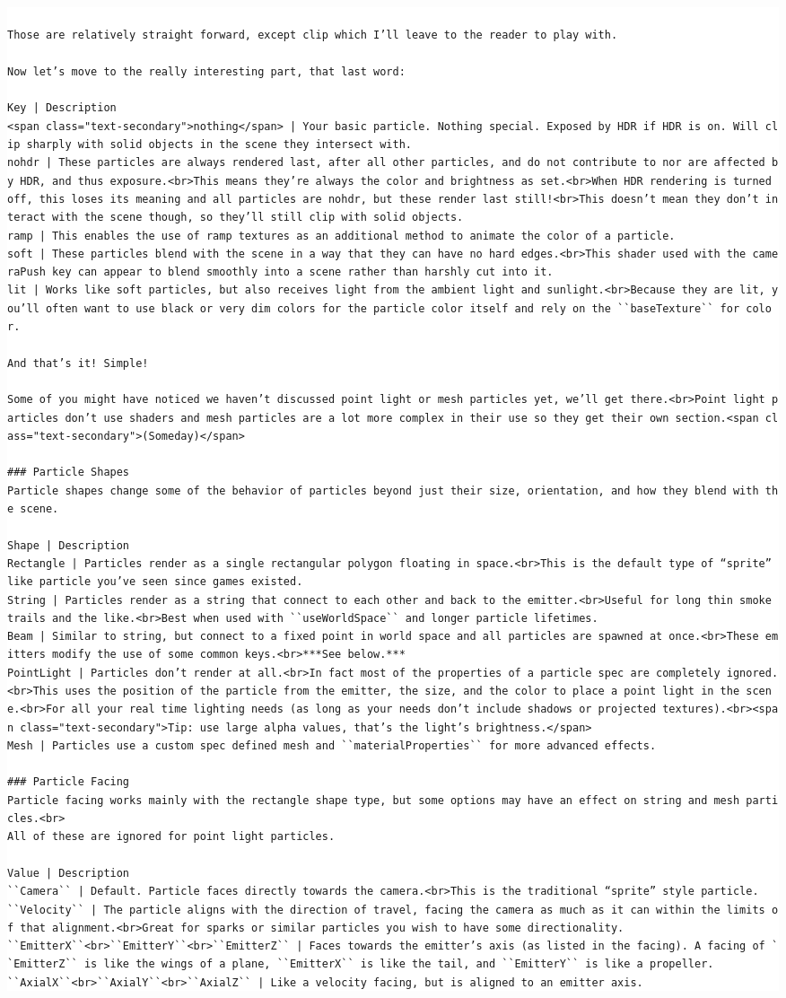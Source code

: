 ```

Those are relatively straight forward, except clip which I’ll leave to the reader to play with.
 
Now let’s move to the really interesting part, that last word:

Key | Description
<span class="text-secondary">nothing</span> | Your basic particle. Nothing special. Exposed by HDR if HDR is on. Will clip sharply with solid objects in the scene they intersect with.
nohdr | These particles are always rendered last, after all other particles, and do not contribute to nor are affected by HDR, and thus exposure.<br>This means they’re always the color and brightness as set.<br>When HDR rendering is turned off, this loses its meaning and all particles are nohdr, but these render last still!<br>This doesn’t mean they don’t interact with the scene though, so they’ll still clip with solid objects.
ramp | This enables the use of ramp textures as an additional method to animate the color of a particle.
soft | These particles blend with the scene in a way that they can have no hard edges.<br>This shader used with the cameraPush key can appear to blend smoothly into a scene rather than harshly cut into it.
lit | Works like soft particles, but also receives light from the ambient light and sunlight.<br>Because they are lit, you’ll often want to use black or very dim colors for the particle color itself and rely on the ``baseTexture`` for color.

And that’s it! Simple!
 
Some of you might have noticed we haven’t discussed point light or mesh particles yet, we’ll get there.<br>Point light particles don’t use shaders and mesh particles are a lot more complex in their use so they get their own section.<span class="text-secondary">(Someday)</span>

### Particle Shapes
Particle shapes change some of the behavior of particles beyond just their size, orientation, and how they blend with the scene.

Shape | Description
Rectangle | Particles render as a single rectangular polygon floating in space.<br>This is the default type of “sprite” like particle you’ve seen since games existed.
String | Particles render as a string that connect to each other and back to the emitter.<br>Useful for long thin smoke trails and the like.<br>Best when used with ``useWorldSpace`` and longer particle lifetimes.
Beam | Similar to string, but connect to a fixed point in world space and all particles are spawned at once.<br>These emitters modify the use of some common keys.<br>***See below.***
PointLight | Particles don’t render at all.<br>In fact most of the properties of a particle spec are completely ignored.<br>This uses the position of the particle from the emitter, the size, and the color to place a point light in the scene.<br>For all your real time lighting needs (as long as your needs don’t include shadows or projected textures).<br><span class="text-secondary">Tip: use large alpha values, that’s the light’s brightness.</span>
Mesh | Particles use a custom spec defined mesh and ``materialProperties`` for more advanced effects.

### Particle Facing
Particle facing works mainly with the rectangle shape type, but some options may have an effect on string and mesh particles.<br>
All of these are ignored for point light particles.

Value | Description
``Camera`` | Default. Particle faces directly towards the camera.<br>This is the traditional “sprite” style particle.
``Velocity`` | The particle aligns with the direction of travel, facing the camera as much as it can within the limits of that alignment.<br>Great for sparks or similar particles you wish to have some directionality.
``EmitterX``<br>``EmitterY``<br>``EmitterZ`` | Faces towards the emitter’s axis (as listed in the facing). A facing of ``EmitterZ`` is like the wings of a plane, ``EmitterX`` is like the tail, and ``EmitterY`` is like a propeller.
``AxialX``<br>``AxialY``<br>``AxialZ`` | Like a velocity facing, but is aligned to an emitter axis.
```